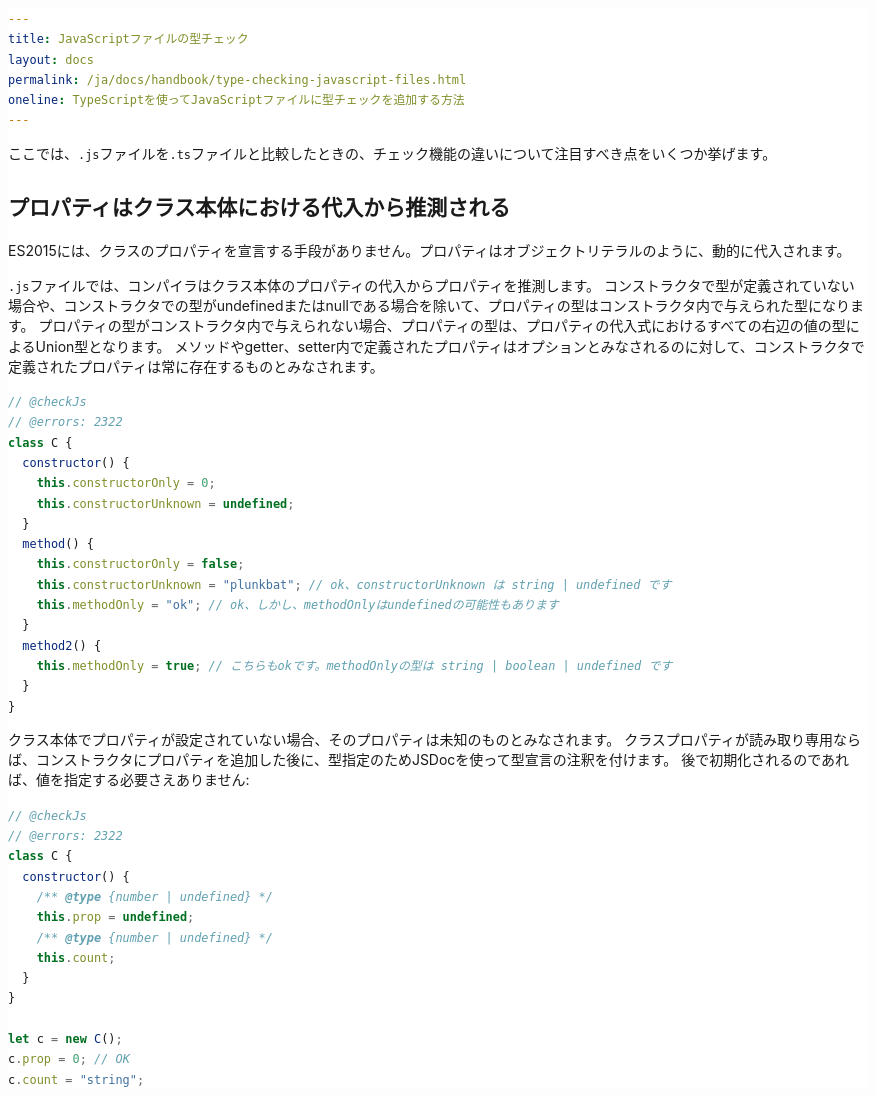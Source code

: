 ```yaml
---
title: JavaScriptファイルの型チェック
layout: docs
permalink: /ja/docs/handbook/type-checking-javascript-files.html
oneline: TypeScriptを使ってJavaScriptファイルに型チェックを追加する方法
---
```


ここでは、`.js`ファイルを`.ts`ファイルと比較したときの、チェック機能の違いについて注目すべき点をいくつか挙げます。

## プロパティはクラス本体における代入から推測される

ES2015には、クラスのプロパティを宣言する手段がありません。プロパティはオブジェクトリテラルのように、動的に代入されます。

`.js`ファイルでは、コンパイラはクラス本体のプロパティの代入からプロパティを推測します。
コンストラクタで型が定義されていない場合や、コンストラクタでの型がundefinedまたはnullである場合を除いて、プロパティの型はコンストラクタ内で与えられた型になります。
プロパティの型がコンストラクタ内で与えられない場合、プロパティの型は、プロパティの代入式におけるすべての右辺の値の型によるUnion型となります。
メソッドやgetter、setter内で定義されたプロパティはオプションとみなされるのに対して、コンストラクタで定義されたプロパティは常に存在するものとみなされます。

```js twoslash
// @checkJs
// @errors: 2322
class C {
  constructor() {
    this.constructorOnly = 0;
    this.constructorUnknown = undefined;
  }
  method() {
    this.constructorOnly = false;
    this.constructorUnknown = "plunkbat"; // ok、constructorUnknown は string | undefined です
    this.methodOnly = "ok"; // ok、しかし、methodOnlyはundefinedの可能性もあります
  }
  method2() {
    this.methodOnly = true; // こちらもokです。methodOnlyの型は string | boolean | undefined です
  }
}
```

クラス本体でプロパティが設定されていない場合、そのプロパティは未知のものとみなされます。
クラスプロパティが読み取り専用ならば、コンストラクタにプロパティを追加した後に、型指定のためJSDocを使って型宣言の注釈を付けます。
後で初期化されるのであれば、値を指定する必要さえありません:

```js twoslash
// @checkJs
// @errors: 2322
class C {
  constructor() {
    /** @type {number | undefined} */
    this.prop = undefined;
    /** @type {number | undefined} */
    this.count;
  }
}

let c = new C();
c.prop = 0; // OK
c.count = "string";
```
